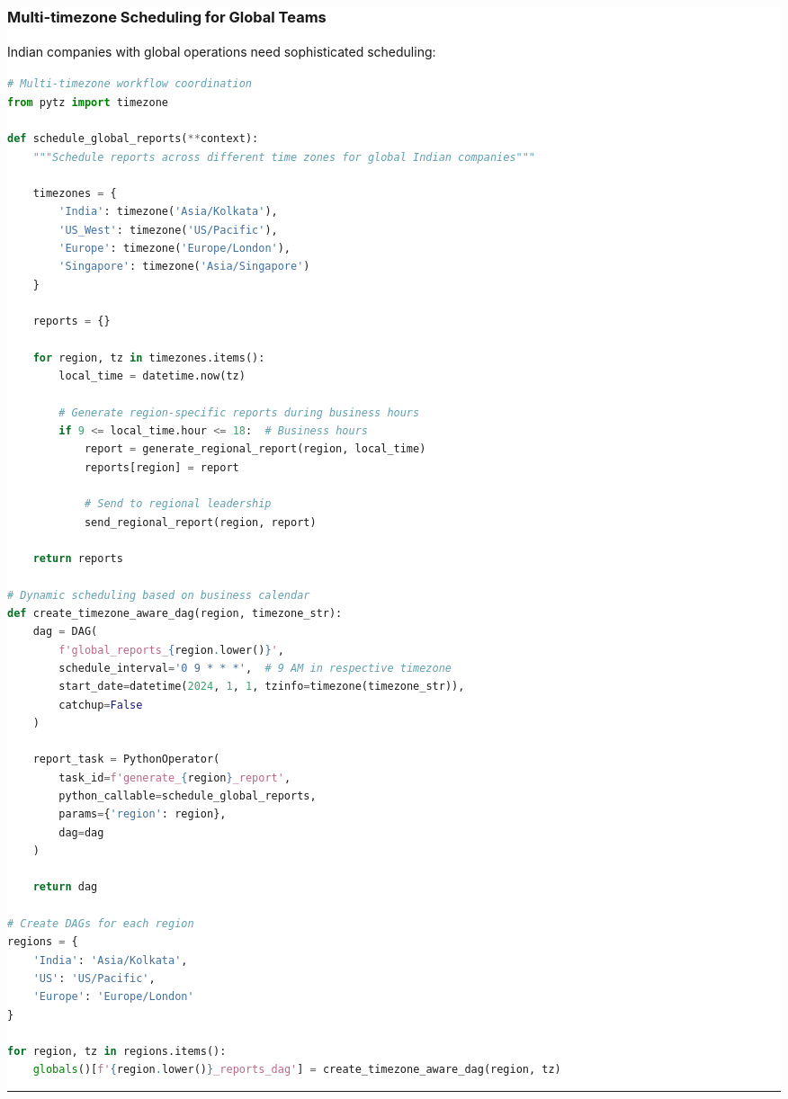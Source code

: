 ### Multi-timezone Scheduling for Global Teams

Indian companies with global operations need sophisticated scheduling:

```python
# Multi-timezone workflow coordination
from pytz import timezone

def schedule_global_reports(**context):
    """Schedule reports across different time zones for global Indian companies"""
    
    timezones = {
        'India': timezone('Asia/Kolkata'),
        'US_West': timezone('US/Pacific'),
        'Europe': timezone('Europe/London'),
        'Singapore': timezone('Asia/Singapore')
    }
    
    reports = {}
    
    for region, tz in timezones.items():
        local_time = datetime.now(tz)
        
        # Generate region-specific reports during business hours
        if 9 <= local_time.hour <= 18:  # Business hours
            report = generate_regional_report(region, local_time)
            reports[region] = report
            
            # Send to regional leadership
            send_regional_report(region, report)
    
    return reports

# Dynamic scheduling based on business calendar
def create_timezone_aware_dag(region, timezone_str):
    dag = DAG(
        f'global_reports_{region.lower()}',
        schedule_interval='0 9 * * *',  # 9 AM in respective timezone
        start_date=datetime(2024, 1, 1, tzinfo=timezone(timezone_str)),
        catchup=False
    )
    
    report_task = PythonOperator(
        task_id=f'generate_{region}_report',
        python_callable=schedule_global_reports,
        params={'region': region},
        dag=dag
    )
    
    return dag

# Create DAGs for each region
regions = {
    'India': 'Asia/Kolkata',
    'US': 'US/Pacific', 
    'Europe': 'Europe/London'
}

for region, tz in regions.items():
    globals()[f'{region.lower()}_reports_dag'] = create_timezone_aware_dag(region, tz)
```

---